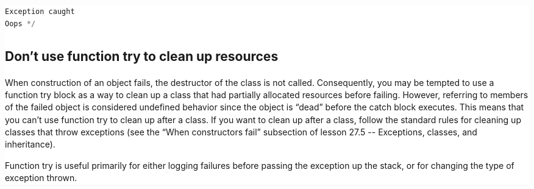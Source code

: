```cpp
Exception caught
Oops */
```

## Don’t use function try to clean up resources

When construction of an object fails, the destructor of the class is not called. Consequently, you may be tempted to use a function try block as a way to clean up a class that had partially allocated resources before failing. However, referring to members of the failed object is considered undefined behavior since the object is “dead” before the catch block executes. This means that you can’t use function try to clean up after a class. If you want to clean up after a class, follow the standard rules for cleaning up classes that throw exceptions (see the “When constructors fail” subsection of lesson 27.5 -- Exceptions, classes, and inheritance).

Function try is useful primarily for either logging failures before passing the exception up the stack, or for changing the type of exception thrown.
